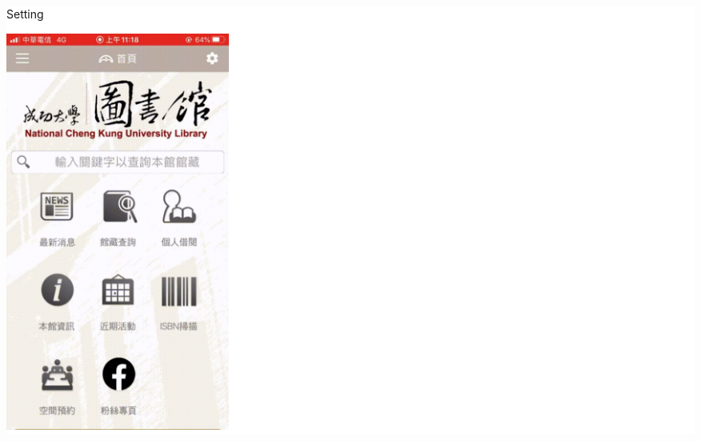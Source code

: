 Setting

<img src = "https://github.com/me0830code/Demo_NCKULibrary/blob/main/Gif/Setting.gif" width = "278"/>
